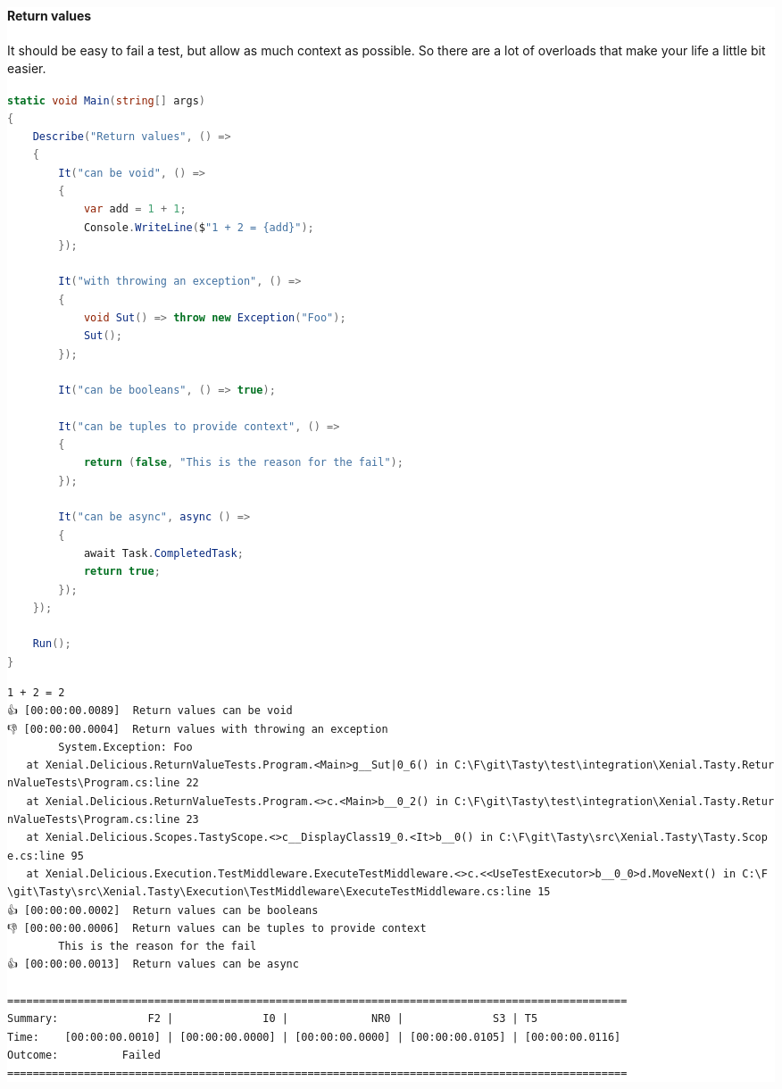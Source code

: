 #### Return values

It should be easy to fail a test, but allow as much context as possible. So there are a lot of overloads that make your life a little bit easier.

```cs
static void Main(string[] args)
{
    Describe("Return values", () =>
    {
        It("can be void", () =>
        {
            var add = 1 + 1;
            Console.WriteLine($"1 + 2 = {add}");
        });

        It("with throwing an exception", () =>
        {
            void Sut() => throw new Exception("Foo");
            Sut();
        });

        It("can be booleans", () => true);

        It("can be tuples to provide context", () =>
        {
            return (false, "This is the reason for the fail");
        });

        It("can be async", async () =>
        {
            await Task.CompletedTask;
            return true;
        });
    });

    Run();
}
```

```txt
1 + 2 = 2
👍 [00:00:00.0089]  Return values can be void
👎 [00:00:00.0004]  Return values with throwing an exception
        System.Exception: Foo
   at Xenial.Delicious.ReturnValueTests.Program.<Main>g__Sut|0_6() in C:\F\git\Tasty\test\integration\Xenial.Tasty.ReturnValueTests\Program.cs:line 22
   at Xenial.Delicious.ReturnValueTests.Program.<>c.<Main>b__0_2() in C:\F\git\Tasty\test\integration\Xenial.Tasty.ReturnValueTests\Program.cs:line 23
   at Xenial.Delicious.Scopes.TastyScope.<>c__DisplayClass19_0.<It>b__0() in C:\F\git\Tasty\src\Xenial.Tasty\Tasty.Scope.cs:line 95
   at Xenial.Delicious.Execution.TestMiddleware.ExecuteTestMiddleware.<>c.<<UseTestExecutor>b__0_0>d.MoveNext() in C:\F\git\Tasty\src\Xenial.Tasty\Execution\TestMiddleware\ExecuteTestMiddleware.cs:line 15
👍 [00:00:00.0002]  Return values can be booleans
👎 [00:00:00.0006]  Return values can be tuples to provide context
        This is the reason for the fail
👍 [00:00:00.0013]  Return values can be async

=================================================================================================
Summary:              F2 |              I0 |             NR0 |              S3 | T5
Time:    [00:00:00.0010] | [00:00:00.0000] | [00:00:00.0000] | [00:00:00.0105] | [00:00:00.0116]
Outcome:          Failed
=================================================================================================
```

